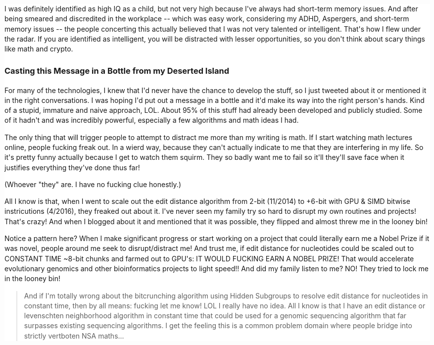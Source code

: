 I was definitely identified as high IQ as a child, but not very high
because I've always had short-term memory issues. And after being
smeared and discredited in the workplace -- which was easy work,
considering my ADHD, Aspergers, and short-term memory issues -- the
people concerting this actually believed that I was not very talented
or intelligent.  That's how I flew under the radar. If you are
identified as intelligent, you will be distracted with lesser
opportunities, so you don't think about scary things like math and
crypto.

### Casting this Message in a Bottle from my Deserted Island

For many of the technologies, I knew that I'd never have the chance to
develop the stuff, so I just tweeted about it or mentioned it in the
right conversations.  I was hoping I'd put out a message in a bottle
and it'd make its way into the right person's hands. Kind of a stupid,
immature and naive approach, LOL. About 95% of this stuff had already
been developed and publicly studied. Some of it hadn't and was
incredibly powerful, especially a few algorithms and math ideas I had.

The only thing that will trigger people to attempt to distract me more
than my writing is math. If I start watching math lectures online,
people fucking freak out. In a wierd way, because they can't actually
indicate to me that they are interfering in my life. So it's pretty
funny actually because I get to watch them squirm. They so badly want
me to fail so it'll they'll save face when it justifies everything
they've done thus far!

(Whoever "they" are. I have no fucking clue honestly.)

All I know is that, when I went to scale out the edit distance
algorithm from 2-bit (11/2014) to +6-bit with GPU & SIMD bitwise
instricutions (4/2016), they freaked out about it. I've never seen my
family try so hard to disrupt my own routines and projects! That's
crazy! And when I blogged about it and mentioned that it was possible,
they flipped and almost threw me in the looney bin!

Notice a pattern here? When I make significant progress or start
working on a project that could literally earn me a Nobel Prize if it
was novel, people around me seek to disrupt/distract me! And trust me,
if edit distance for nucleotides could be scaled out to CONSTANT TIME
~8-bit chunks and farmed out to GPU's: IT WOULD FUCKING EARN A NOBEL
PRIZE! That would accelerate evolutionary genomics and other
bioinformatics projects to light speed!! And did my family listen to
me? NO! They tried to lock me in the looney bin!

> And if I'm totally wrong about the bitcrunching algorithm using
> Hidden Subgroups to resolve edit distance for nucleotides in
> constant time, then by all means: fucking let me know! LOL I really
> have no idea. All I know is that I have an edit distance or
> levenschten neighborhood algorithm in constant time that could be
> used for a genomic sequencing algorithm that far surpasses existing
> sequencing algorithms. I get the feeling this is a common problem
> domain where people bridge into strictly vertboten NSA maths...
